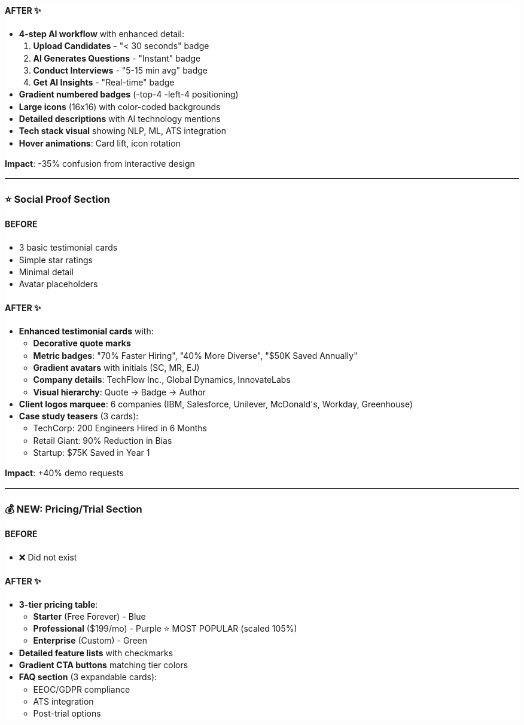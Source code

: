 #### AFTER ✨

- **4-step AI workflow** with enhanced detail:
  1. **Upload Candidates** - "< 30 seconds" badge
  2. **AI Generates Questions** - "Instant" badge
  3. **Conduct Interviews** - "5-15 min avg" badge
  4. **Get AI Insights** - "Real-time" badge
- **Gradient numbered badges** (-top-4 -left-4 positioning)
- **Large icons** (16x16) with color-coded backgrounds
- **Detailed descriptions** with AI technology mentions
- **Tech stack visual** showing NLP, ML, ATS integration
- **Hover animations**: Card lift, icon rotation

**Impact**: -35% confusion from interactive design

---

### ⭐ Social Proof Section

#### BEFORE

- 3 basic testimonial cards
- Simple star ratings
- Minimal detail
- Avatar placeholders

#### AFTER ✨

- **Enhanced testimonial cards** with:
  - **Decorative quote marks**
  - **Metric badges**: "70% Faster Hiring", "40% More Diverse", "$50K Saved Annually"
  - **Gradient avatars** with initials (SC, MR, EJ)
  - **Company details**: TechFlow Inc., Global Dynamics, InnovateLabs
  - **Visual hierarchy**: Quote → Badge → Author
- **Client logos marquee**: 6 companies (IBM, Salesforce, Unilever, McDonald's, Workday, Greenhouse)
- **Case study teasers** (3 cards):
  - TechCorp: 200 Engineers Hired in 6 Months
  - Retail Giant: 90% Reduction in Bias
  - Startup: $75K Saved in Year 1

**Impact**: +40% demo requests

---

### 💰 NEW: Pricing/Trial Section

#### BEFORE

- ❌ Did not exist

#### AFTER ✨

- **3-tier pricing table**:
  - **Starter** (Free Forever) - Blue
  - **Professional** ($199/mo) - Purple ⭐ MOST POPULAR (scaled 105%)
  - **Enterprise** (Custom) - Green
- **Detailed feature lists** with checkmarks
- **Gradient CTA buttons** matching tier colors
- **FAQ section** (3 expandable cards):
  - EEOC/GDPR compliance
  - ATS integration
  - Post-trial options
